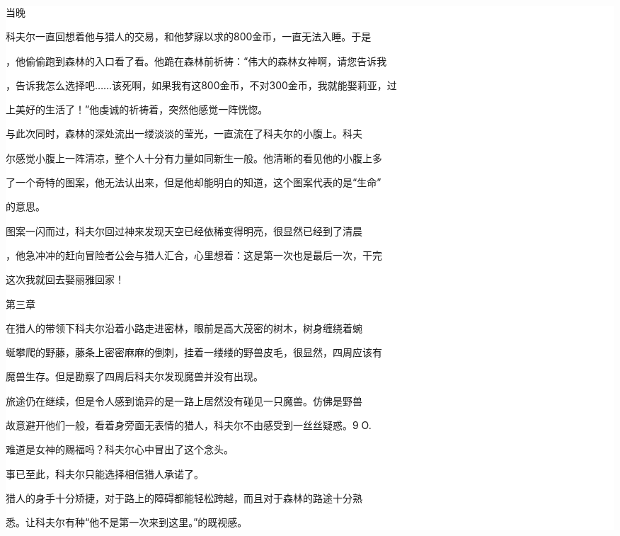 

当晚





科夫尔一直回想着他与猎人的交易，和他梦寐以求的800金币，一直无法入睡。于是

，他偷偷跑到森林的入口看了看。他跪在森林前祈祷：“伟大的森林女神啊，请您告诉我

，告诉我怎么选择吧……该死啊，如果我有这800金币，不对300金币，我就能娶莉亚，过

上美好的生活了！”他虔诚的祈祷着，突然他感觉一阵恍惚。





与此次同时，森林的深处流出一缕淡淡的莹光，一直流在了科夫尔的小腹上。科夫

尔感觉小腹上一阵清凉，整个人十分有力量如同新生一般。他清晰的看见他的小腹上多

了一个奇特的图案，他无法认出来，但是他却能明白的知道，这个图案代表的是“生命”

的意思。



图案一闪而过，科夫尔回过神来发现天空已经依稀变得明亮，很显然已经到了清晨

，他急冲冲的赶向冒险者公会与猎人汇合，心里想着：这是第一次也是最后一次，干完

这次我就回去娶丽雅回家！





第三章

在猎人的带领下科夫尔沿着小路走进密林，眼前是高大茂密的树木，树身缠绕着蜿

蜒攀爬的野藤，藤条上密密麻麻的倒刺，挂着一缕缕的野兽皮毛，很显然，四周应该有

魔兽生存。但是勘察了四周后科夫尔发现魔兽并没有出现。







旅途仍在继续，但是令人感到诡异的是一路上居然没有碰见一只魔兽。仿佛是野兽

故意避开他们一般，看着身旁面无表情的猎人，科夫尔不由感受到一丝丝疑惑。9   O.





难道是女神的赐福吗？科夫尔心中冒出了这个念头。





事已至此，科夫尔只能选择相信猎人承诺了。

猎人的身手十分矫捷，对于路上的障碍都能轻松跨越，而且对于森林的路途十分熟

悉。让科夫尔有种“他不是第一次来到这里。”的既视感。
